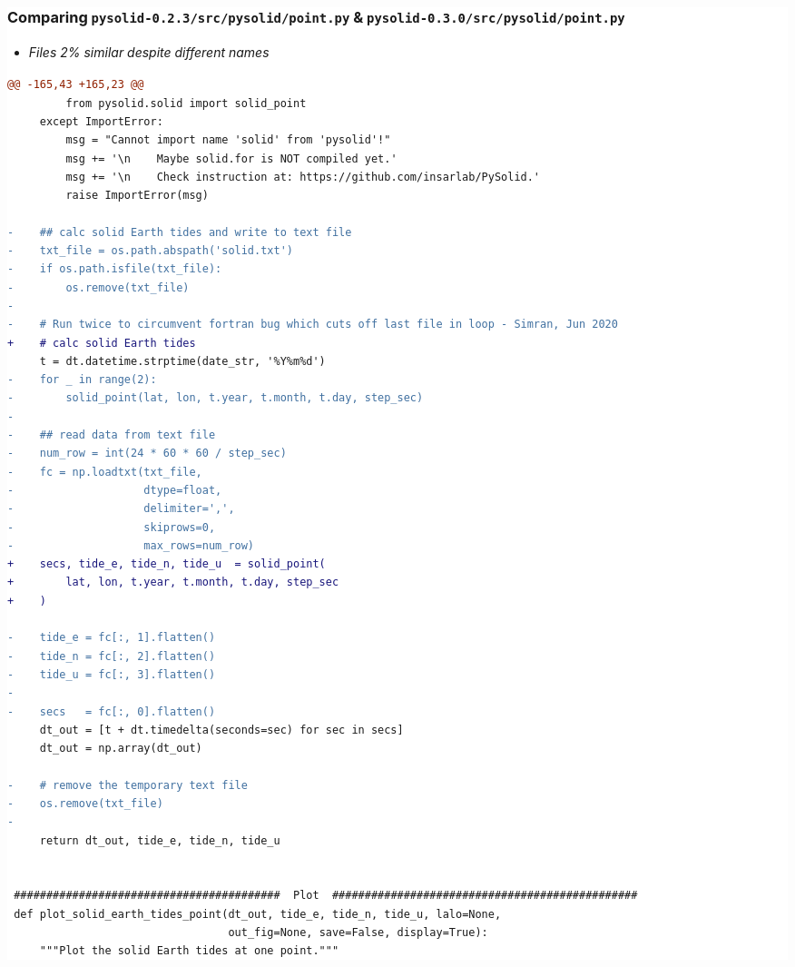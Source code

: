 ### Comparing `pysolid-0.2.3/src/pysolid/point.py` & `pysolid-0.3.0/src/pysolid/point.py`

 * *Files 2% similar despite different names*

```diff
@@ -165,43 +165,23 @@
         from pysolid.solid import solid_point
     except ImportError:
         msg = "Cannot import name 'solid' from 'pysolid'!"
         msg += '\n    Maybe solid.for is NOT compiled yet.'
         msg += '\n    Check instruction at: https://github.com/insarlab/PySolid.'
         raise ImportError(msg)
 
-    ## calc solid Earth tides and write to text file
-    txt_file = os.path.abspath('solid.txt')
-    if os.path.isfile(txt_file):
-        os.remove(txt_file)
-
-    # Run twice to circumvent fortran bug which cuts off last file in loop - Simran, Jun 2020
+    # calc solid Earth tides
     t = dt.datetime.strptime(date_str, '%Y%m%d')
-    for _ in range(2):
-        solid_point(lat, lon, t.year, t.month, t.day, step_sec)
-
-    ## read data from text file
-    num_row = int(24 * 60 * 60 / step_sec)
-    fc = np.loadtxt(txt_file,
-                    dtype=float,
-                    delimiter=',',
-                    skiprows=0,
-                    max_rows=num_row)
+    secs, tide_e, tide_n, tide_u  = solid_point(
+        lat, lon, t.year, t.month, t.day, step_sec
+    )
 
-    tide_e = fc[:, 1].flatten()
-    tide_n = fc[:, 2].flatten()
-    tide_u = fc[:, 3].flatten()
-
-    secs   = fc[:, 0].flatten()
     dt_out = [t + dt.timedelta(seconds=sec) for sec in secs]
     dt_out = np.array(dt_out)
 
-    # remove the temporary text file
-    os.remove(txt_file)
-
     return dt_out, tide_e, tide_n, tide_u
 
 
 #########################################  Plot  ###############################################
 def plot_solid_earth_tides_point(dt_out, tide_e, tide_n, tide_u, lalo=None,
                                  out_fig=None, save=False, display=True):
     """Plot the solid Earth tides at one point."""
```
